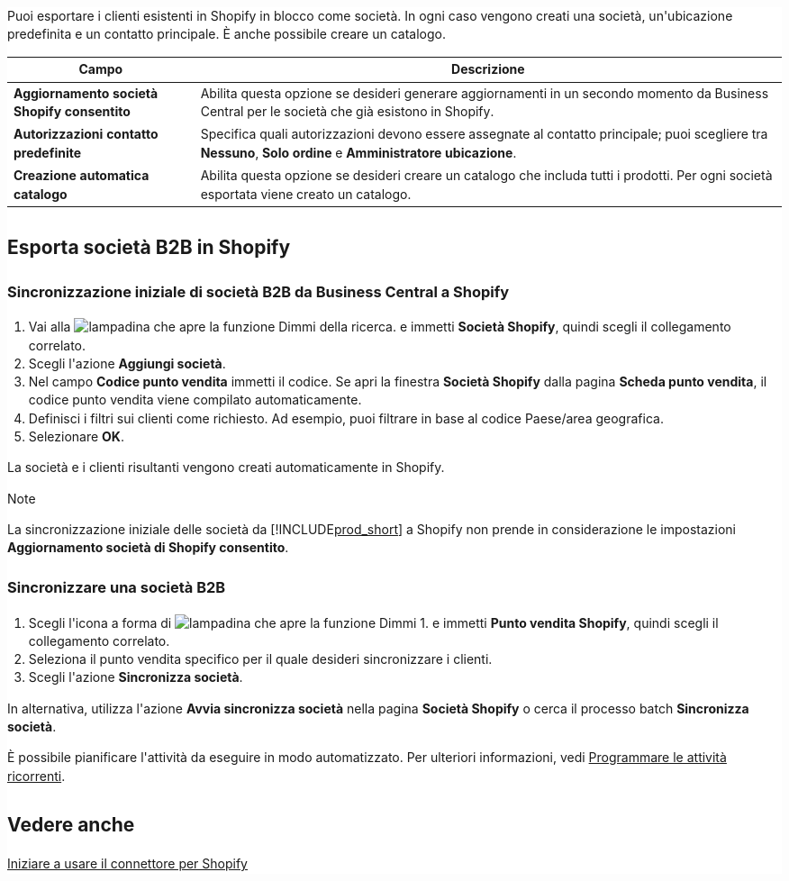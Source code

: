 Puoi esportare i clienti esistenti in Shopify in blocco come società. In ogni caso vengono creati una società, un'ubicazione predefinita e un contatto principale. È anche possibile creare un catalogo.

|Campo|Descrizione|
|------|-----------|
|**Aggiornamento società Shopify consentito**| Abilita questa opzione se desideri generare aggiornamenti in un secondo momento da Business Central per le società che già esistono in Shopify.|
|**Autorizzazioni contatto predefinite**| Specifica quali autorizzazioni devono essere assegnate al contatto principale; puoi scegliere tra **Nessuno**, **Solo ordine** e **Amministratore ubicazione**.|
|**Creazione automatica catalogo**| Abilita questa opzione se desideri creare un catalogo che includa tutti i prodotti. Per ogni società esportata viene creato un catalogo.|

## <a name="export-a-b2b-company-to-shopify"></a>Esporta società B2B in Shopify

### <a name="initial-sync-of-b2b-companies-from-business-central-to-shopify"></a>Sincronizzazione iniziale di società B2B da Business Central a Shopify

1. Vai alla ![lampadina che apre la funzione Dimmi](../media/ui-search/search_small.png "Dimmi cosa vuoi fare") della ricerca. e immetti **Società Shopify**, quindi scegli il collegamento correlato.
2. Scegli l'azione **Aggiungi società**.
3. Nel campo **Codice punto vendita** immetti il codice. Se apri la finestra **Società Shopify** dalla pagina **Scheda punto vendita**, il codice punto vendita viene compilato automaticamente.
4. Definisci i filtri sui clienti come richiesto. Ad esempio, puoi filtrare in base al codice Paese/area geografica.
5. Selezionare **OK**.

La società e i clienti risultanti vengono creati automaticamente in Shopify.

> [!NOTE]  
> La sincronizzazione iniziale delle società da [!INCLUDE[prod_short](../includes/prod_short.md)] a Shopify non prende in considerazione le impostazioni **Aggiornamento società di Shopify consentito**.

### <a name="sync-b2b-company"></a>Sincronizzare una società B2B

1. Scegli l'icona a forma di ![lampadina che apre la funzione Dimmi 1.](../media/ui-search/search_small.png "Informazioni sull'operazione che si desidera eseguire") e immetti **Punto vendita Shopify**, quindi scegli il collegamento correlato.
2. Seleziona il punto vendita specifico per il quale desideri sincronizzare i clienti.
3. Scegli l'azione **Sincronizza società**.

In alternativa, utilizza l'azione **Avvia sincronizza società** nella pagina **Società Shopify** o cerca il processo batch **Sincronizza società**.

È possibile pianificare l'attività da eseguire in modo automatizzato. Per ulteriori informazioni, vedi [Programmare le attività ricorrenti](background.md#to-schedule-recurring-tasks).

## <a name="see-also"></a>Vedere anche

[Iniziare a usare il connettore per Shopify](get-started.md)  

